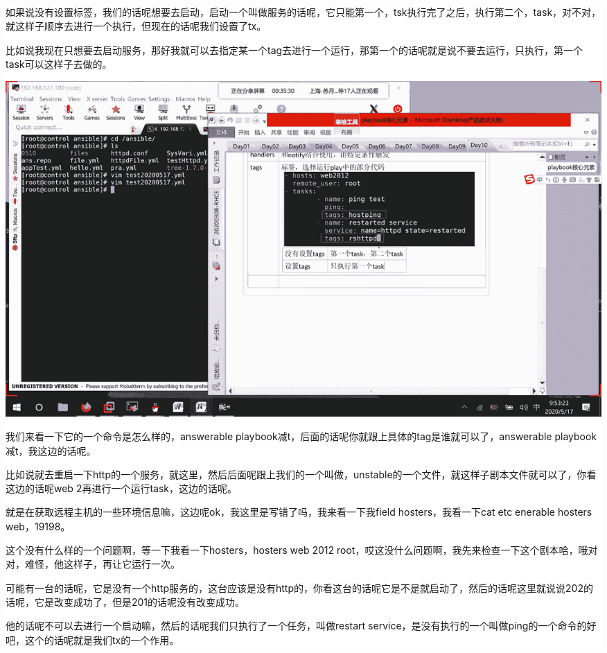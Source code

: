 如果说没有设置标签，我们的话呢想要去启动，启动一个叫做服务的话呢，它只能第一个，tsk执行完了之后，执行第二个，task，对不对，就这样子顺序去进行一个执行，但现在的话呢我们设置了tx。

比如说我现在只想要去启动服务，那好我就可以去指定某一个tag去进行一个运行，那第一个的话呢就是说不要去运行，只执行，第一个task可以这样子去做的。



![](img/198820121462110f123485e51eaf080d_11.png)

我们来看一下它的一个命令是怎么样的，answerable playbook减t，后面的话呢你就跟上具体的tag是谁就可以了，answerable playbook减t，我这边的话呢。

比如说就去重启一下http的一个服务，就这里，然后后面呢跟上我们的一个叫做，unstable的一个文件，就这样子剧本文件就可以了，你看这边的话呢web 2再进行一个运行task，这边的话呢。

就是在获取远程主机的一些环境信息嘛，这边呢ok，我这里是写错了吗，我来看一下我field hosters，我看一下cat etc enerable hosters web，19198。

这个没有什么样的一个问题啊，等一下我看一下hosters，hosters web 2012 root，哎这没什么问题啊，我先来检查一下这个剧本哈，哦对对，难怪，他这样子，再让它运行一次。

可能有一台的话呢，它是没有一个http服务的，这台应该是没有http的，你看这台的话呢它是不是就启动了，然后的话呢这里就说说202的话呢，它是改变成功了，但是201的话呢没有改变成功。

他的话呢不可以去进行一个启动嘛，然后的话呢我们只执行了一个任务，叫做restart service，是没有执行的一个叫做ping的一个命令的好吧，这个的话呢就是我们tx的一个作用。


